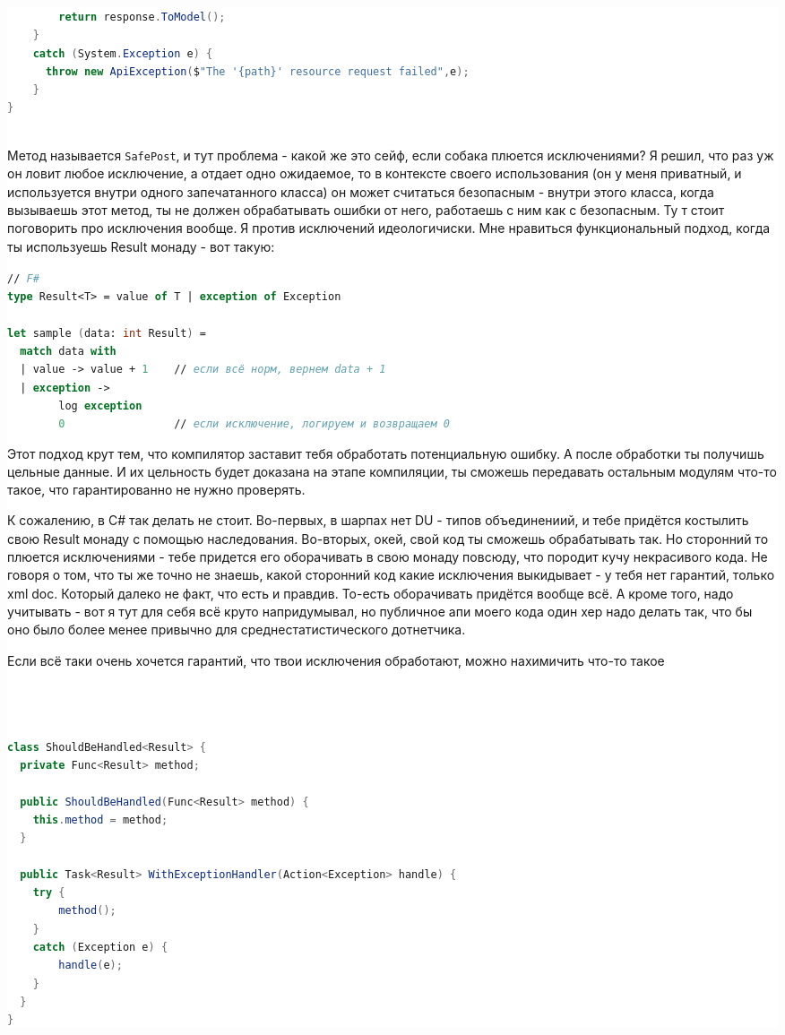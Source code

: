 ```cs
        return response.ToModel();
    }
    catch (System.Exception e) { 
      throw new ApiException($"The '{path}' resource request failed",e);
    }
}



```
Метод называется `SafePost`, и тут проблема - какой же это сейф, если собака плюется исключениями? Я решил, что раз уж он ловит любое исключение, а отдает одно ожидаемое, то в контексте своего использования (он у меня приватный, и используется внутри одного запечатанного класса) он может считаться безопасным - внутри этого класса, когда вызываешь этот метод, ты не должен обрабатывать ошибки от него, работаешь с ним как с безопасным. Ту т стоит поговорить про исключения вообще. Я против исключений идеологичиски. Мне нравиться функциональный подход, когда ты используешь Result монаду - вот такую:
```fs
// F#
type Result<T> = value of T | exception of Exception

let sample (data: int Result) =
  match data with
  | value -> value + 1    // если всё норм, вернем data + 1
  | exception -> 
        log exception
        0                 // если исключение, логируем и возвращаем 0
```
Этот подход крут тем, что компилятор заставит тебя обработать потенциальную ошибку. А после обработки ты получишь цельные данные. И их цельность будет доказана на этапе компиляции, ты сможешь передавать остальным модулям что-то такое, что гарантированно не нужно проверять.

К сожалению, в C# так делать не стоит. Во-первых, в шарпах нет DU - типов объединениий, и тебе придётся костылить свою Result монаду с помощью наследования. Во-вторых, окей, свой код ты сможешь обрабатывать так. Но сторонний то плюется исключениями - тебе придется его оборачивать в свою монаду повсюду, что породит кучу некрасивого кода. Не говоря о том, что ты же точно не знаешь, какой сторонний код какие исключения выкидывает - у тебя нет гарантий, только xml doc. Который далеко не факт, что есть и правдив. То-есть оборачивать придётся вообще всё. А кроме того, надо учитывать - вот я тут для себя всё круто напридумывал, но публичное апи моего кода один хер надо делать так, что бы оно было более менее привычно для среднестатистического дотнетчика.

Если всё таки очень хочется гарантий, что твои исключения обработают, можно нахимичить что-то такое
```cs



class ShouldBeHandled<Result> {
  private Func<Result> method;

  public ShouldBeHandled(Func<Result> method) {
    this.method = method;
  }

  public Task<Result> WithExceptionHandler(Action<Exception> handle) {
    try {
        method();
    }
    catch (Exception e) {
        handle(e);
    }
  }
}


```